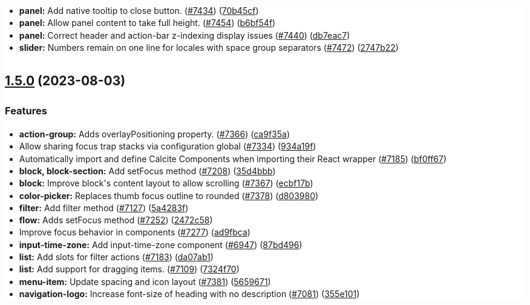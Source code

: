 - **panel:** Add native tooltip to close button. ([#7434](https://github.com/Esri/calcite-design-system/issues/7434)) ([70b45cf](https://github.com/Esri/calcite-design-system/commit/70b45cf0b8509cd01e6639f9ea30ec7b008046c2))
- **panel:** Allow panel content to take full height. ([#7454](https://github.com/Esri/calcite-design-system/issues/7454)) ([b6bf54f](https://github.com/Esri/calcite-design-system/commit/b6bf54f44d2f17b7fb2fc700101ba17c956c51e2))
- **panel:** Correct header and action-bar z-indexing display issues ([#7440](https://github.com/Esri/calcite-design-system/issues/7440)) ([db7eac7](https://github.com/Esri/calcite-design-system/commit/db7eac7488d08af69525058bd4d0f16acb44c99f))
- **slider:** Numbers remain on one line for locales with space group separators ([#7472](https://github.com/Esri/calcite-design-system/issues/7472)) ([2747b22](https://github.com/Esri/calcite-design-system/commit/2747b2289614b5fc365e09bef027c75ad42fe8a6))

## [1.5.0](https://github.com/Esri/calcite-design-system/compare/@esri/calcite-components@1.4.3...@esri/calcite-components@1.5.0) (2023-08-03)

### Features

- **action-group:** Adds overlayPositioning property. ([#7366](https://github.com/Esri/calcite-design-system/issues/7366)) ([ca9f35a](https://github.com/Esri/calcite-design-system/commit/ca9f35a13e4bb6c293d11349e22cee0628a87c35))
- Allow sharing focus trap stacks via configuration global ([#7334](https://github.com/Esri/calcite-design-system/issues/7334)) ([934a19f](https://github.com/Esri/calcite-design-system/commit/934a19f0c7bbd6c89a8383b918cf47034c11f483))
- Automatically import and define Calcite Components when importing their React wrapper ([#7185](https://github.com/Esri/calcite-design-system/issues/7185)) ([bf0ff67](https://github.com/Esri/calcite-design-system/commit/bf0ff6737f882005f925031171ae9c9d57b41579))
- **block, block-section:** Add setFocus method ([#7208](https://github.com/Esri/calcite-design-system/issues/7208)) ([35d4bbb](https://github.com/Esri/calcite-design-system/commit/35d4bbb26ec3a157c7970d7ed982c9af128f1bf8))
- **block:** Improve block's content layout to allow scrolling ([#7367](https://github.com/Esri/calcite-design-system/issues/7367)) ([ecbf17b](https://github.com/Esri/calcite-design-system/commit/ecbf17b3dac6cd79d21f44811d0b5e8f52ab7237))
- **color-picker:** Replaces thumb focus outline to rounded ([#7378](https://github.com/Esri/calcite-design-system/issues/7378)) ([d803980](https://github.com/Esri/calcite-design-system/commit/d803980395bb16da3c1349de9318b838f1a09383))
- **filter:** Add filter method ([#7127](https://github.com/Esri/calcite-design-system/issues/7127)) ([5a4283f](https://github.com/Esri/calcite-design-system/commit/5a4283fe0937a3f7f1380f66765af0fa7093ad19))
- **flow:** Adds setFocus method ([#7252](https://github.com/Esri/calcite-design-system/issues/7252)) ([2472c58](https://github.com/Esri/calcite-design-system/commit/2472c58aa70b996b8df6e48e51d8651009742ee6))
- Improve focus behavior in components ([#7277](https://github.com/Esri/calcite-design-system/issues/7277)) ([ad9fbca](https://github.com/Esri/calcite-design-system/commit/ad9fbca41848bde1d7e6b1089fee7390cb249441))
- **input-time-zone:** Add input-time-zone component ([#6947](https://github.com/Esri/calcite-design-system/issues/6947)) ([87bd496](https://github.com/Esri/calcite-design-system/commit/87bd496bb122f46eec4fe2017ae5b332b27dccd3))
- **list:** Add slots for filter actions ([#7183](https://github.com/Esri/calcite-design-system/issues/7183)) ([da07ab1](https://github.com/Esri/calcite-design-system/commit/da07ab1dcd5d0b830c46b00b76c6d5724ff38c60))
- **list:** Add support for dragging items. ([#7109](https://github.com/Esri/calcite-design-system/issues/7109)) ([7324f70](https://github.com/Esri/calcite-design-system/commit/7324f7069e94a6d181a46ec271ba7cdc24517372))
- **menu-item:** Update spacing and icon layout ([#7381](https://github.com/Esri/calcite-design-system/issues/7381)) ([5659671](https://github.com/Esri/calcite-design-system/commit/5659671061dd169fa365581f71676d052b192475))
- **navigation-logo:** Increase font-size of heading with no description ([#7081](https://github.com/Esri/calcite-design-system/issues/7081)) ([355e101](https://github.com/Esri/calcite-design-system/commit/355e101fae4d9aadadebaa169973639735578a2e))
